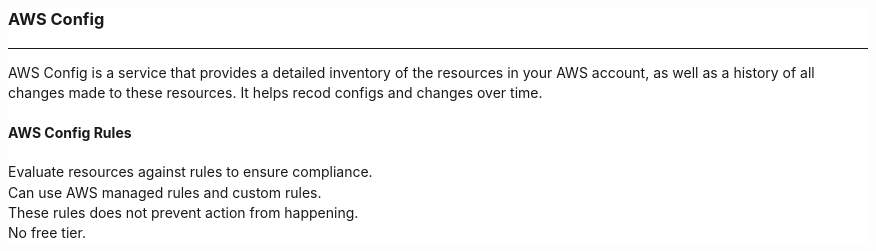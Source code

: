 ### AWS Config

---

AWS Config is a service that provides a detailed inventory of the resources in your AWS account, as well as a history of all changes made to these resources. It helps recod configs and changes over time.

#### AWS Config Rules

Evaluate resources against rules to ensure compliance.  
Can use AWS managed rules and custom rules.  
These rules does not prevent action from happening.  
No free tier.
